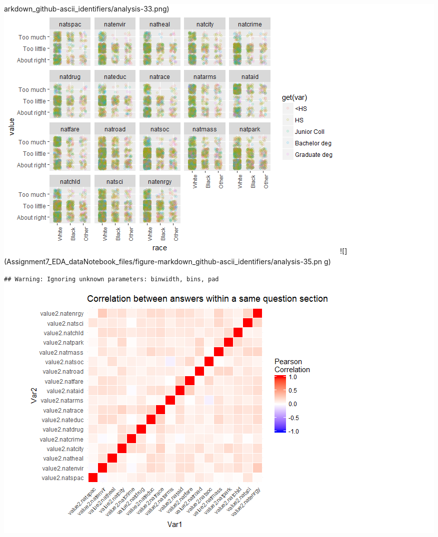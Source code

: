 arkdown_github-ascii_identifiers/analysis-33.png)![](Assignment7_EDA_dataNotebook_files/figure-markdown_github-ascii_identifiers/analysis-34.png)![](Assignment7_EDA_dataNotebook_files/figure-markdown_github-ascii_identifiers/analysis-35.pn
g)

    ## Warning: Ignoring unknown parameters: binwidth, bins, pad

![](Assignment7_EDA_dataNotebook_files/figure-markdown_github-ascii_identifiers/analysis-36.png)

